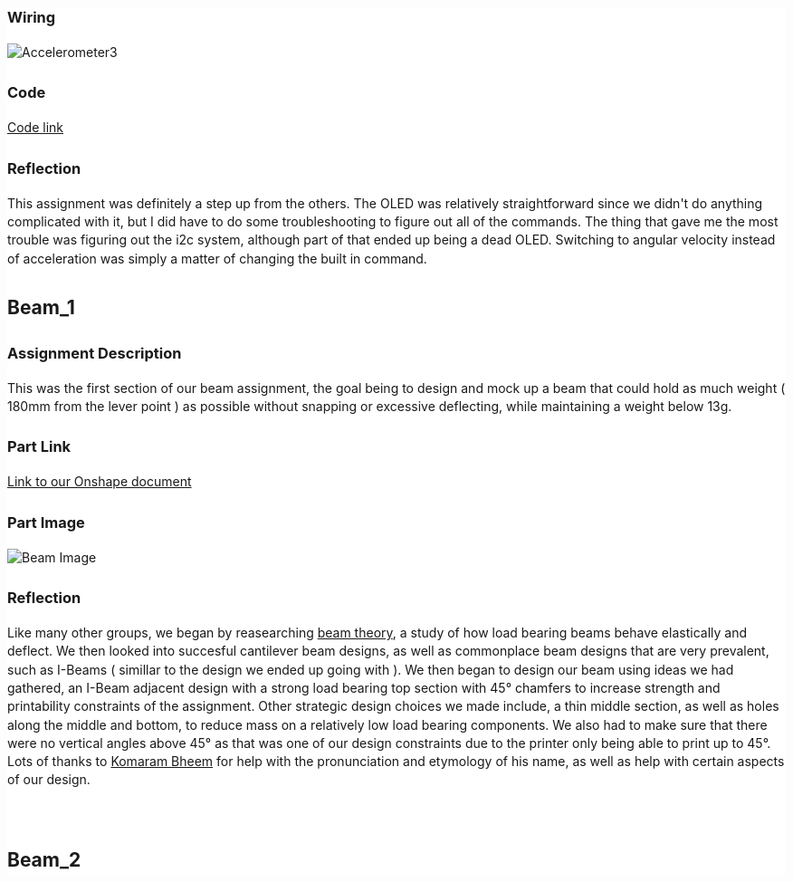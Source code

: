 ### Wiring

![Accelerometer3](https://github.com/jhelmke45/Engineering_4_Notebook/assets/113116262/d7493389-980c-42d6-91b2-6c700090137b)

### Code

[Code link](https://github.com/jhelmke45/Engineering_4_Notebook/blob/main/raspberry-pi/crash3.py)

### Reflection

This assignment was definitely a step up from the others. The OLED was relatively straightforward since we didn't do anything complicated with it, but I did have to do some troubleshooting to figure out all of the commands. The thing that gave me the most trouble was figuring out the i2c system, although part of that ended up being a dead OLED. Switching to angular velocity instead of acceleration was simply a matter of changing the built in command.

## Beam_1

### Assignment Description

This was the first section of our beam assignment, the goal being to design and mock up a beam that could hold as much weight ( 180mm from the lever point ) as possible without snapping or excessive deflecting, while maintaining a weight below 13g.

### Part Link

[Link to our Onshape document](https://cvilleschools.onshape.com/documents/bbb8fb04f2c7e9a26ef00d6f/w/8353d61f44a10197441fa346/e/12a872e8fa7823561546f9c6)

### Part Image

![Beam Image](https://github.com/egarcia28/Engineering_4_Notebook/blob/main/images/beam.PNG)

### Reflection
Like many other groups, we began by reasearching [beam theory](https://en.wikipedia.org/wiki/Euler%E2%80%93Bernoulli_beam_theory#:~:text=Euler%E2%80%93Bernoulli%20beam%20theory%20), a study of how load bearing beams behave elastically and deflect. We then looked into succesful cantilever beam designs, as well as commonplace beam designs that are very prevalent, such as I-Beams ( simillar to the design we ended up going with ). We then began to design our beam using ideas we had gathered, an I-Beam adjacent design with a strong load bearing top section with 45&deg; chamfers to increase strength and printability constraints of the assignment. Other strategic design choices we made include, a thin middle section, as well as holes along the middle and bottom, to reduce mass on a relatively low load bearing components. We also had to make sure that there were no vertical angles above 45&deg; as that was one of our design constraints due to the printer only being able to print up to 45&deg;. Lots of thanks to [Komaram Bheem](https://en.wikipedia.org/wiki/Komaram_Bheem?scrlybrkr=973947e4) for help with the pronunciation and etymology of his name, as well as help with certain aspects of our design.

&nbsp;

## Beam_2
